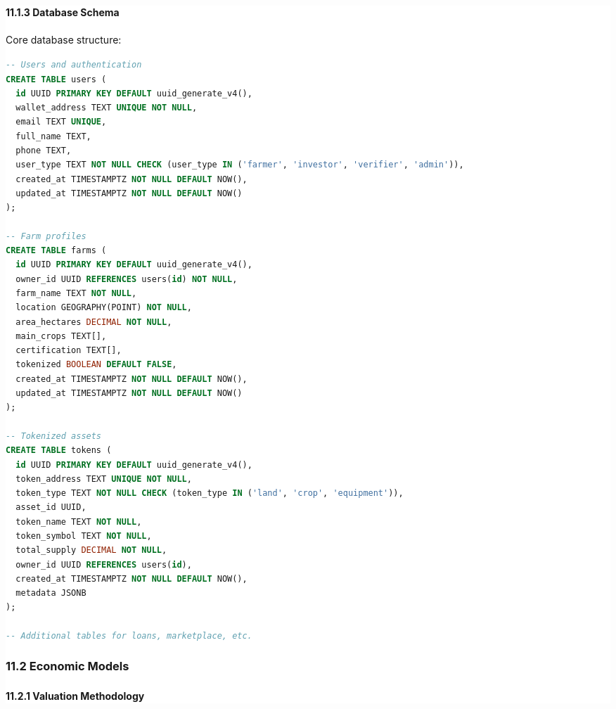 #### 11.1.3 Database Schema

Core database structure:

```sql
-- Users and authentication
CREATE TABLE users (
  id UUID PRIMARY KEY DEFAULT uuid_generate_v4(),
  wallet_address TEXT UNIQUE NOT NULL,
  email TEXT UNIQUE,
  full_name TEXT,
  phone TEXT,
  user_type TEXT NOT NULL CHECK (user_type IN ('farmer', 'investor', 'verifier', 'admin')),
  created_at TIMESTAMPTZ NOT NULL DEFAULT NOW(),
  updated_at TIMESTAMPTZ NOT NULL DEFAULT NOW()
);

-- Farm profiles
CREATE TABLE farms (
  id UUID PRIMARY KEY DEFAULT uuid_generate_v4(),
  owner_id UUID REFERENCES users(id) NOT NULL,
  farm_name TEXT NOT NULL,
  location GEOGRAPHY(POINT) NOT NULL,
  area_hectares DECIMAL NOT NULL,
  main_crops TEXT[],
  certification TEXT[],
  tokenized BOOLEAN DEFAULT FALSE,
  created_at TIMESTAMPTZ NOT NULL DEFAULT NOW(),
  updated_at TIMESTAMPTZ NOT NULL DEFAULT NOW()
);

-- Tokenized assets
CREATE TABLE tokens (
  id UUID PRIMARY KEY DEFAULT uuid_generate_v4(),
  token_address TEXT UNIQUE NOT NULL,
  token_type TEXT NOT NULL CHECK (token_type IN ('land', 'crop', 'equipment')),
  asset_id UUID,
  token_name TEXT NOT NULL,
  token_symbol TEXT NOT NULL,
  total_supply DECIMAL NOT NULL,
  owner_id UUID REFERENCES users(id),
  created_at TIMESTAMPTZ NOT NULL DEFAULT NOW(),
  metadata JSONB
);

-- Additional tables for loans, marketplace, etc.
```

### 11.2 Economic Models

#### 11.2.1 Valuation Methodology
